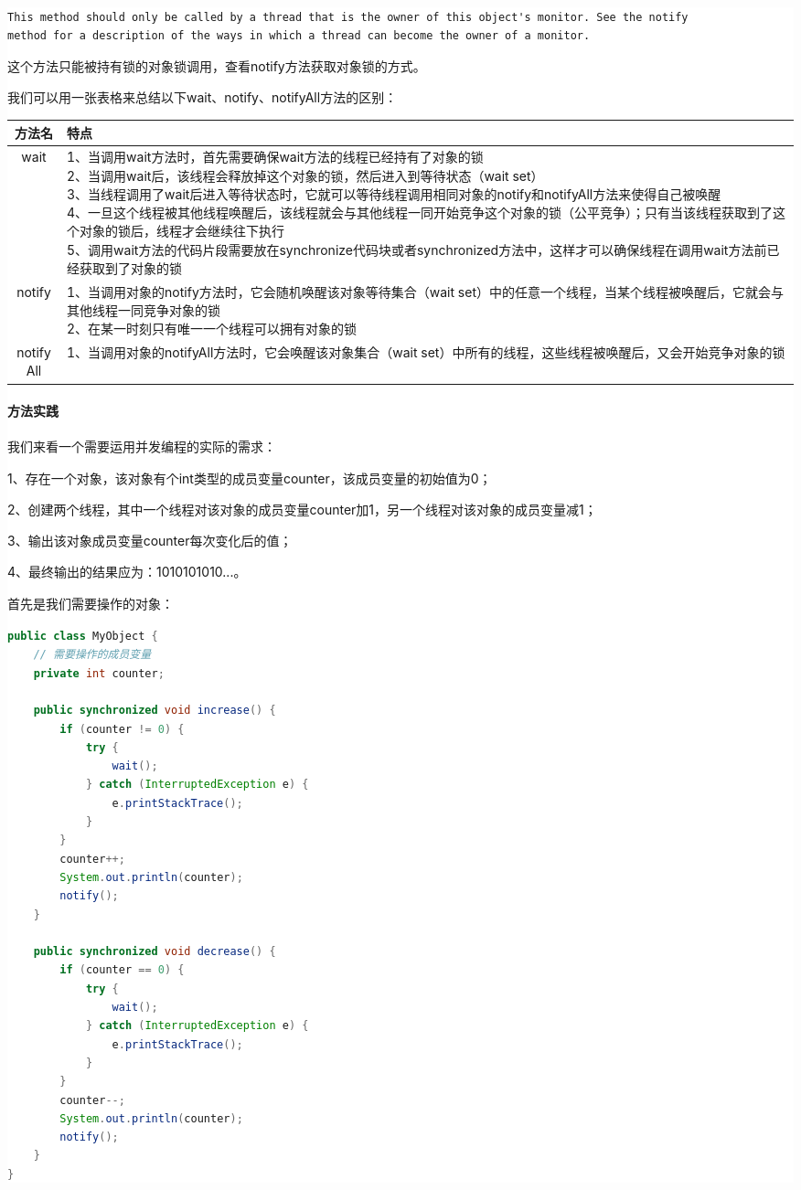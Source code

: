 ```txt
This method should only be called by a thread that is the owner of this object's monitor. See the notify
method for a description of the ways in which a thread can become the owner of a monitor.
```

这个方法只能被持有锁的对象锁调用，查看notify方法获取对象锁的方式。

我们可以用一张表格来总结以下wait、notify、notifyAll方法的区别：

|  方法名   | 特点                                                         |
| :-------: | :----------------------------------------------------------- |
|   wait    | 1、当调用wait方法时，首先需要确保wait方法的线程已经持有了对象的锁<br>2、当调用wait后，该线程会释放掉这个对象的锁，然后进入到等待状态（wait set）<br>3、当线程调用了wait后进入等待状态时，它就可以等待线程调用相同对象的notify和notifyAll方法来使得自己被唤醒<br>4、一旦这个线程被其他线程唤醒后，该线程就会与其他线程一同开始竞争这个对象的锁（公平竞争）；只有当该线程获取到了这个对象的锁后，线程才会继续往下执行<br>5、调用wait方法的代码片段需要放在synchronize代码块或者synchronized方法中，这样才可以确保线程在调用wait方法前已经获取到了对象的锁 |
|  notify   | 1、当调用对象的notify方法时，它会随机唤醒该对象等待集合（wait set）中的任意一个线程，当某个线程被唤醒后，它就会与其他线程一同竞争对象的锁<br>2、在某一时刻只有唯一一个线程可以拥有对象的锁 |
| notifyAll | 1、当调用对象的notifyAll方法时，它会唤醒该对象集合（wait set）中所有的线程，这些线程被唤醒后，又会开始竞争对象的锁 |

#### 方法实践

我们来看一个需要运用并发编程的实际的需求：

 1、存在一个对象，该对象有个int类型的成员变量counter，该成员变量的初始值为0；

2、创建两个线程，其中一个线程对该对象的成员变量counter加1，另一个线程对该对象的成员变量减1；

3、输出该对象成员变量counter每次变化后的值；

4、最终输出的结果应为：1010101010...。

首先是我们需要操作的对象：

```java
public class MyObject {
    // 需要操作的成员变量
    private int counter;

    public synchronized void increase() {
        if (counter != 0) {
            try {
                wait();
            } catch (InterruptedException e) {
                e.printStackTrace();
            }
        }
        counter++;
        System.out.println(counter);
        notify();
    }

    public synchronized void decrease() {
        if (counter == 0) {
            try {
                wait();
            } catch (InterruptedException e) {
                e.printStackTrace();
            }
        }
        counter--;
        System.out.println(counter);
        notify();
    }
}
```
